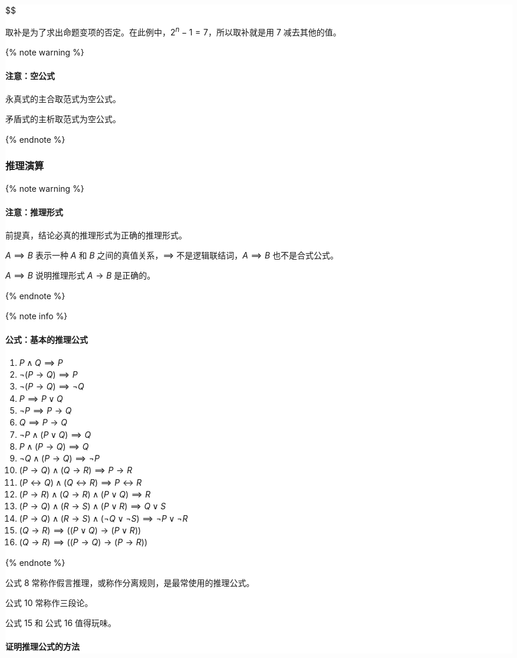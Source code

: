 $$

取补是为了求出命题变项的否定。在此例中，$2^n-1 = 7$，所以取补就是用 $7$ 减去其他的值。

{% note warning %}

#### 注意：空公式

永真式的主合取范式为空公式。

矛盾式的主析取范式为空公式。

{% endnote %}

### 推理演算

{% note warning %}

#### 注意：推理形式

前提真，结论必真的推理形式为正确的推理形式。

$A \implies B$ 表示一种 $A$ 和 $B$ 之间的真值关系，$\implies$ 不是逻辑联结词，$A \implies B$ 也不是合式公式。

$A \implies B$ 说明推理形式 $A \to B$ 是正确的。

{% endnote %}

{% note info %}

#### 公式：基本的推理公式

1. $P \land Q \implies P$
2. $\lnot(P \to Q) \implies P$
3. $\lnot(P \to Q) \implies \lnot Q$
4. $P \implies P \lor Q$
5. $\lnot P \implies P \to Q$
6. $Q \implies P \to Q$
7. $\lnot P \land (P \lor Q) \implies Q$
8. $P \land (P \to Q)\implies Q$
9. $\lnot Q \land (P \to Q) \implies \lnot P$
10. $(P \to Q) \land (Q \to R) \implies P \to R$
11. $(P \leftrightarrow Q) \land (Q \leftrightarrow R) \implies P \leftrightarrow R$
12. $(P \to R) \land (Q \to R) \land (P \lor Q) \implies R$
13. $(P \to Q) \land (R \to S) \land (P \lor R) \implies Q \lor S$
14. $(P \to Q) \land (R \to S) \land (\lnot Q \lor \lnot S) \implies \lnot P \lor \lnot R$
15. $(Q \to R) \implies ((P \lor Q) \to (P \lor R))$
16. $(Q \to R) \implies ((P \to Q) \to (P \to R))$

{% endnote %}

公式 8 常称作假言推理，或称作分离规则，是最常使用的推理公式。

公式 10 常称作三段论。

公式 15 和 公式 16 值得玩味。

#### 证明推理公式的方法
